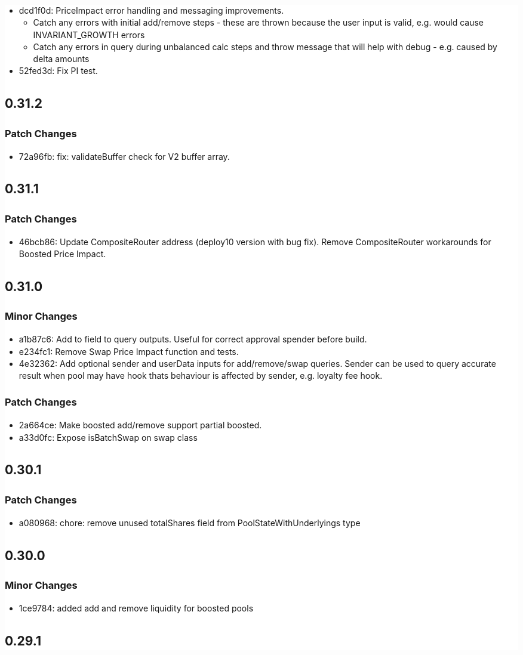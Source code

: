 - dcd1f0d: PriceImpact error handling and messaging improvements.
  - Catch any errors with initial add/remove steps - these are thrown because the user input is valid, e.g. would cause INVARIANT_GROWTH errors
  - Catch any errors in query during unbalanced calc steps and throw message that will help with debug - e.g. caused by delta amounts
- 52fed3d: Fix PI test.

## 0.31.2

### Patch Changes

- 72a96fb: fix: validateBuffer check for V2 buffer array.

## 0.31.1

### Patch Changes

- 46bcb86: Update CompositeRouter address (deploy10 version with bug fix).
  Remove CompositeRouter workarounds for Boosted Price Impact.

## 0.31.0

### Minor Changes

- a1b87c6: Add to field to query outputs. Useful for correct approval spender before build.
- e234fc1: Remove Swap Price Impact function and tests.
- 4e32362: Add optional sender and userData inputs for add/remove/swap queries. Sender can be used to query accurate result when pool may have hook thats behaviour is affected by sender, e.g. loyalty fee hook.

### Patch Changes

- 2a664ce: Make boosted add/remove support partial boosted.
- a33d0fc: Expose isBatchSwap on swap class

## 0.30.1

### Patch Changes

- a080968: chore: remove unused totalShares field from PoolStateWithUnderlyings type

## 0.30.0

### Minor Changes

- 1ce9784: added add and remove liquidity for boosted pools

## 0.29.1

